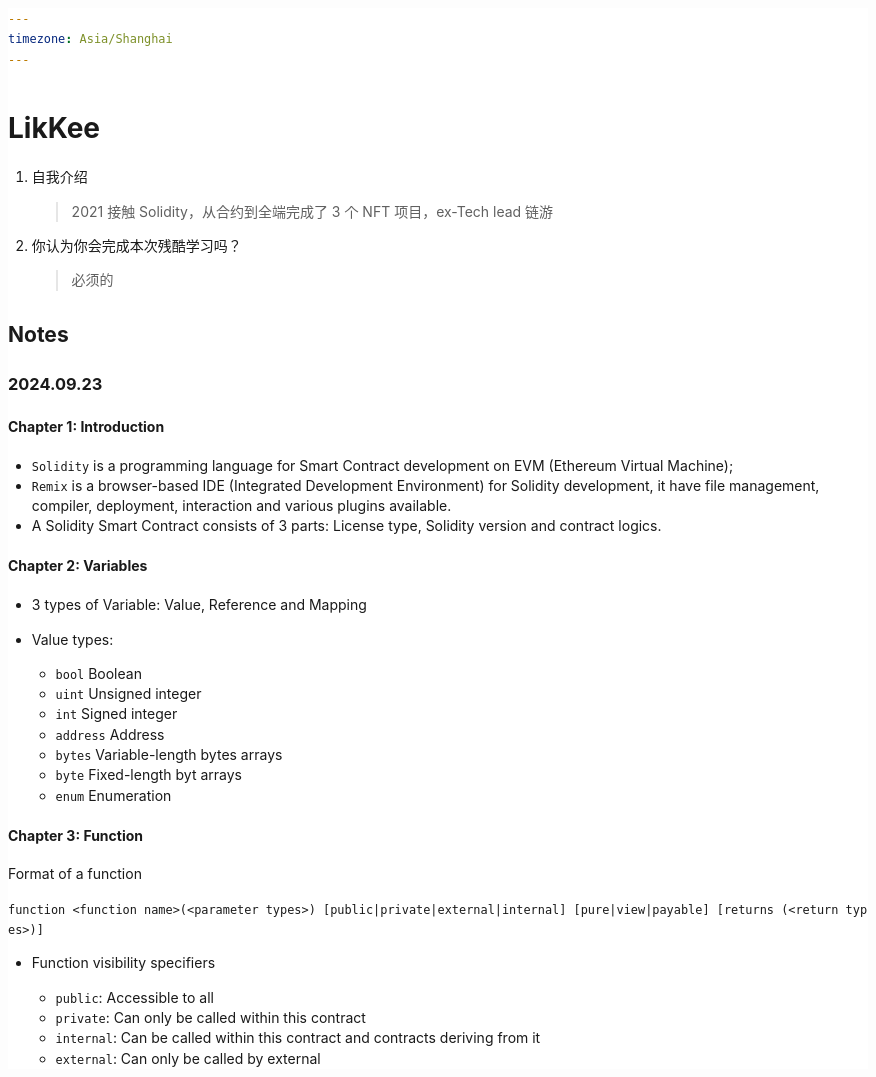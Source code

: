 ```yaml
---
timezone: Asia/Shanghai
---
```


# LikKee

1. 自我介绍

   > 2021 接触 Solidity，从合约到全端完成了 3 个 NFT 项目，ex-Tech lead 链游

2. 你认为你会完成本次残酷学习吗？
   > 必须的

## Notes



### 2024.09.23

#### Chapter 1: Introduction

- `Solidity` is a programming language for Smart Contract development on EVM (Ethereum Virtual Machine);
- `Remix` is a browser-based IDE (Integrated Development Environment) for Solidity development, it have file management, compiler, deployment, interaction and various plugins available.
- A Solidity Smart Contract consists of 3 parts: License type, Solidity version and contract logics.

#### Chapter 2: Variables

- 3 types of Variable: Value, Reference and Mapping

- Value types:
  - `bool` Boolean
  - `uint` Unsigned integer
  - `int` Signed integer
  - `address` Address
  - `bytes` Variable-length bytes arrays
  - `byte` Fixed-length byt arrays
  - `enum` Enumeration

#### Chapter 3: Function

Format of a function

`function <function name>(<parameter types>) [public|private|external|internal] [pure|view|payable] [returns (<return types>)]`

- Function visibility specifiers

  - `public`: Accessible to all
  - `private`: Can only be called within this contract
  - `internal`: Can be called within this contract and contracts deriving from it
  - `external`: Can only be called by external
